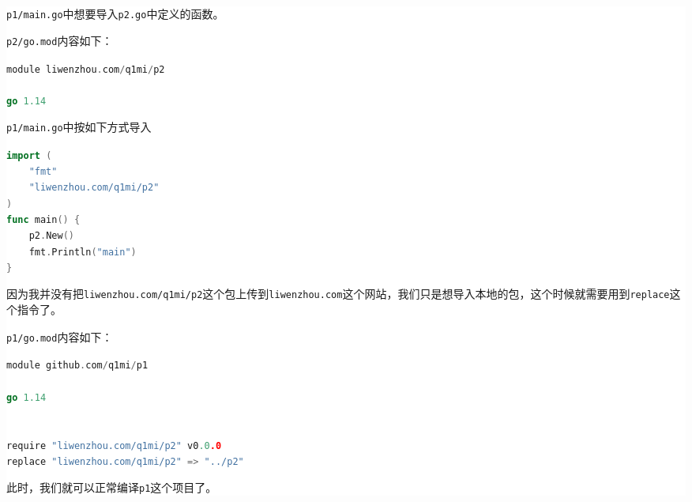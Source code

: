 `p1/main.go`中想要导入`p2.go`中定义的函数。

`p2/go.mod`内容如下：

```go
module liwenzhou.com/q1mi/p2

go 1.14
```

`p1/main.go`中按如下方式导入

```go
import (
	"fmt"
	"liwenzhou.com/q1mi/p2"
)
func main() {
	p2.New()
	fmt.Println("main")
}
```

因为我并没有把`liwenzhou.com/q1mi/p2`这个包上传到`liwenzhou.com`这个网站，我们只是想导入本地的包，这个时候就需要用到`replace`这个指令了。

`p1/go.mod`内容如下：

```go
module github.com/q1mi/p1

go 1.14


require "liwenzhou.com/q1mi/p2" v0.0.0
replace "liwenzhou.com/q1mi/p2" => "../p2"
```

此时，我们就可以正常编译`p1`这个项目了。